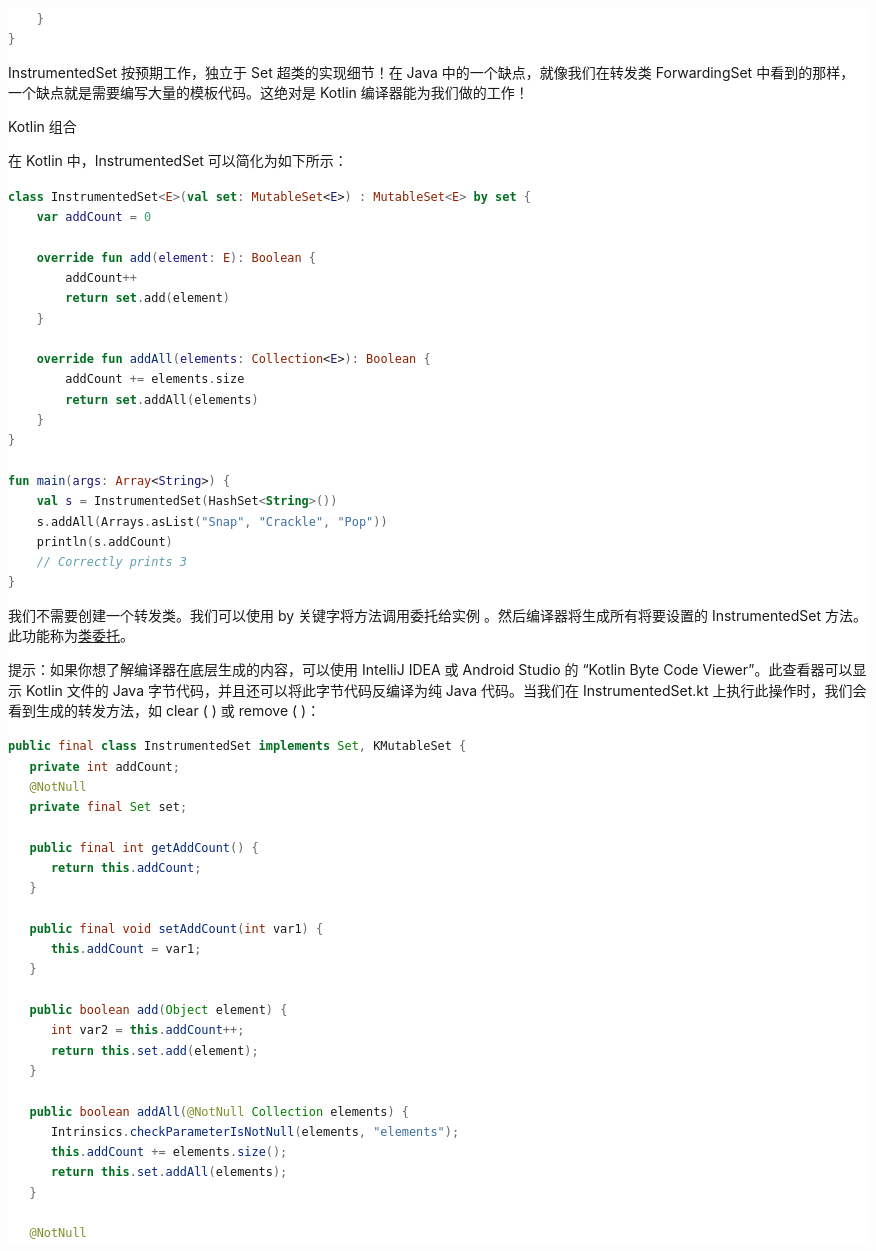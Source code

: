 ```java
	}
}
```

InstrumentedSet 按预期工作，独立于 Set 超类的实现细节！在 Java 中的一个缺点，就像我们在转发类 ForwardingSet 中看到的那样，一个缺点就是需要编写大量的模板代码。这绝对是 Kotlin 编译器能为我们做的工作！

Kotlin 组合

在 Kotlin 中，InstrumentedSet 可以简化为如下所示：

```kotlin
class InstrumentedSet<E>(val set: MutableSet<E>) : MutableSet<E> by set {
    var addCount = 0
    
    override fun add(element: E): Boolean {
        addCount++
        return set.add(element)
    }

    override fun addAll(elements: Collection<E>): Boolean {
        addCount += elements.size
        return set.addAll(elements)
    }
}

fun main(args: Array<String>) {
    val s = InstrumentedSet(HashSet<String>())
    s.addAll(Arrays.asList("Snap", "Crackle", "Pop"))
    println(s.addCount)
    // Correctly prints 3
}
```

我们不需要创建一个转发类。我们可以使用 by 关键字将方法调用委托给实例 。然后编译器将生成所有将要设置的  InstrumentedSet 方法。此功能称为[类委托](https://kotlinlang.org/docs/reference/delegation.html)。

提示：如果你想了解编译器在底层生成的内容，可以使用 IntelliJ IDEA 或 Android Studio 的 “Kotlin Byte Code Viewer”。此查看器可以显示 Kotlin 文件的 Java 字节代码，并且还可以将此字节代码反编译为纯 Java 代码。当我们在 InstrumentedSet.kt 上执行此操作时，我们会看到生成的转发方法，如 clear ( ) 或 remove ( )：

```java
public final class InstrumentedSet implements Set, KMutableSet {
   private int addCount;
   @NotNull
   private final Set set;

   public final int getAddCount() {
      return this.addCount;
   }

   public final void setAddCount(int var1) {
      this.addCount = var1;
   }

   public boolean add(Object element) {
      int var2 = this.addCount++;
      return this.set.add(element);
   }

   public boolean addAll(@NotNull Collection elements) {
      Intrinsics.checkParameterIsNotNull(elements, "elements");
      this.addCount += elements.size();
      return this.set.addAll(elements);
   }

   @NotNull
```